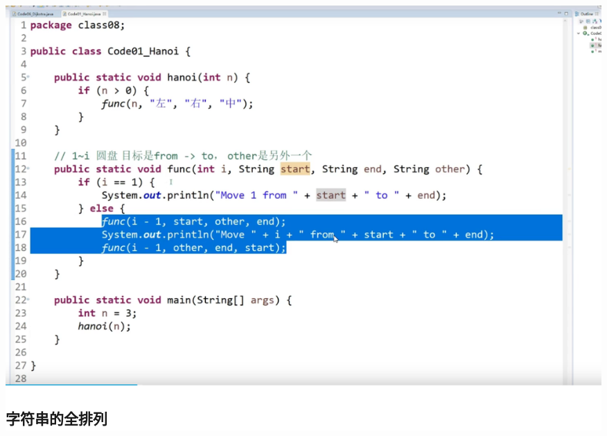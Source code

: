 ![image](%E5%93%88%E5%B8%8C%E5%87%BD%E6%95%B0%E3%80%81%E5%93%88%E5%B8%8C%E8%A1%A8.assets/143890849-3e141f05-8372-4088-8fff-ea8ff9f5d6d3.png)


## 字符串的全排列
